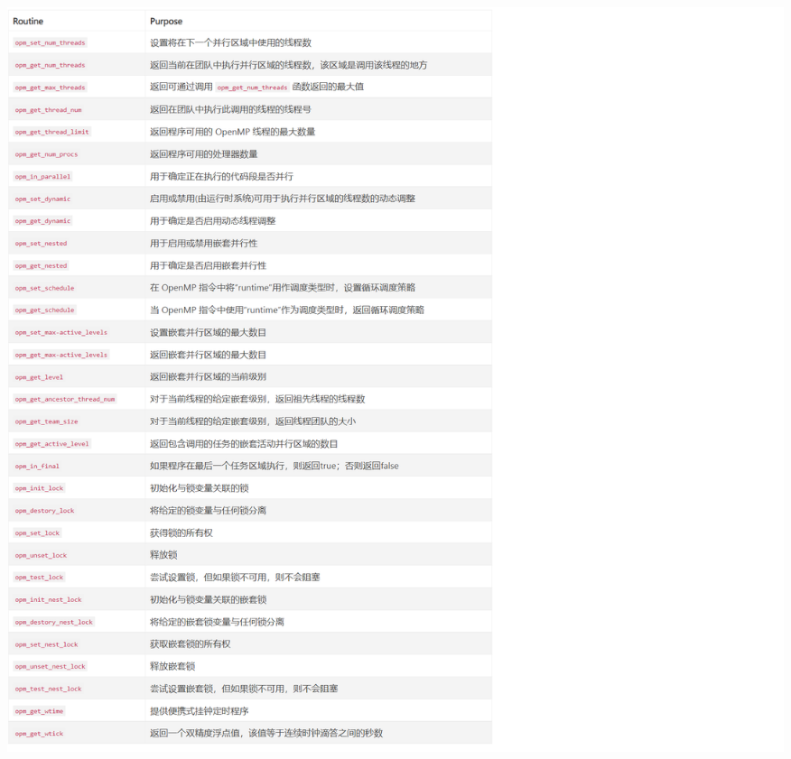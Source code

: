 <img src="openmp-学习.assets/image-20220112210138361.png" alt="image-20220112210138361" style="zoom: 80%;" />
